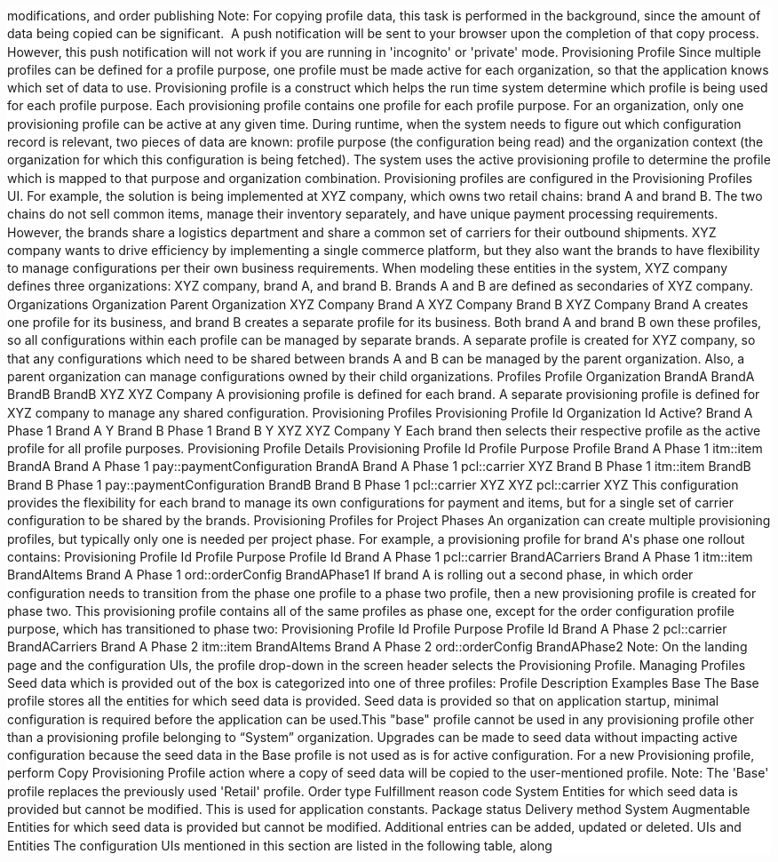 modifications, and order publishing Note: For copying profile data, this task is performed in the background, since the amount of data being copied can be significant.  A push notification will be sent to your browser upon the completion of that copy process. However, this push notification will not work if you are running in 'incognito' or 'private' mode. Provisioning Profile Since multiple profiles can be defined for a profile purpose, one profile must be made active for each organization, so that the application knows which set of data to use. Provisioning profile is a construct which helps the run time system determine which profile is being used for each profile purpose. Each provisioning profile contains one profile for each profile purpose. For an organization, only one provisioning profile can be active at any given time. During runtime, when the system needs to figure out which configuration record is relevant, two pieces of data are known: profile purpose (the configuration being read) and the organization context (the organization for which this configuration is being fetched). The system uses the active provisioning profile to determine the profile which is mapped to that purpose and organization combination. Provisioning profiles are configured in the Provisioning Profiles UI. For example, the solution is being implemented at XYZ company, which owns two retail chains: brand A and brand B. The two chains do not sell common items, manage their inventory separately, and have unique payment processing requirements. However, the brands share a logistics department and share a common set of carriers for their outbound shipments. XYZ company wants to drive efficiency by implementing a single commerce platform, but they also want the brands to have flexibility to manage configurations per their own business requirements. When modeling these entities in the system, XYZ company defines three organizations: XYZ company, brand A, and brand B. Brands A and B are defined as secondaries of XYZ company. Organizations Organization Parent Organization XYZ Company Brand A XYZ Company Brand B XYZ Company Brand A creates one profile for its business, and brand B creates a separate profile for its business. Both brand A and brand B own these profiles, so all configurations within each profile can be managed by separate brands. A separate profile is created for XYZ company, so that any configurations which need to be shared between brands A and B can be managed by the parent organization. Also, a parent organization can manage configurations owned by their child organizations. Profiles Profile Organization BrandA BrandA BrandB BrandB XYZ XYZ Company A provisioning profile is defined for each brand. A separate provisioning profile is defined for XYZ company to manage any shared configuration. Provisioning Profiles Provisioning Profile Id Organization Id Active? Brand A Phase 1 Brand A Y Brand B Phase 1 Brand B Y XYZ XYZ Company Y Each brand then selects their respective profile as the active profile for all profile purposes. Provisioning Profile Details Provisioning Profile Id Profile Purpose Profile Brand A Phase 1 itm::item BrandA Brand A Phase 1 pay::paymentConfiguration BrandA Brand A Phase 1 pcl::carrier XYZ Brand B Phase 1 itm::item BrandB Brand B Phase 1 pay::paymentConfiguration BrandB Brand B Phase 1 pcl::carrier XYZ XYZ pcl::carrier XYZ This configuration provides the flexibility for each brand to manage its own configurations for payment and items, but for a single set of carrier configuration to be shared by the brands. Provisioning Profiles for Project Phases An organization can create multiple provisioning profiles, but typically only one is needed per project phase. For example, a provisioning profile for brand A's phase one rollout contains: Provisioning Profile Id Profile Purpose Profile Id Brand A Phase 1 pcl::carrier BrandACarriers Brand A Phase 1 itm::item BrandAItems Brand A Phase 1 ord::orderConfig BrandAPhase1 If brand A is rolling out a second phase, in which order configuration needs to transition from the phase one profile to a phase two profile, then a new provisioning profile is created for phase two. This provisioning profile contains all of the same profiles as phase one, except for the order configuration profile purpose, which has transitioned to phase two: Provisioning Profile Id Profile Purpose Profile Id Brand A Phase 2 pcl::carrier BrandACarriers Brand A Phase 2 itm::item BrandAItems Brand A Phase 2 ord::orderConfig BrandAPhase2 Note: On the landing page and the configuration UIs, the profile drop-down in the screen header selects the Provisioning Profile. Managing Profiles Seed data which is provided out of the box is categorized into one of three profiles: Profile Description Examples Base The Base profile stores all the entities for which seed data is provided. Seed data is provided so that on application startup, minimal configuration is required before the application can be used.This "base" profile cannot be used in any provisioning profile other than a provisioning profile belonging to “System” organization. Upgrades can be made to seed data without impacting active configuration because the seed data in the Base profile is not used as is for active configuration. For a new Provisioning profile, perform Copy Provisioning Profile action where a copy of seed data will be copied to the user-mentioned profile. Note: The 'Base' profile replaces the previously used 'Retail' profile. Order type Fulfillment reason code System Entities for which seed data is provided but cannot be modified. This is used for application constants. Package status Delivery method System Augmentable Entities for which seed data is provided but cannot be modified. Additional entries can be added, updated or deleted. UIs and Entities The configuration UIs mentioned in this section are listed in the following table, along